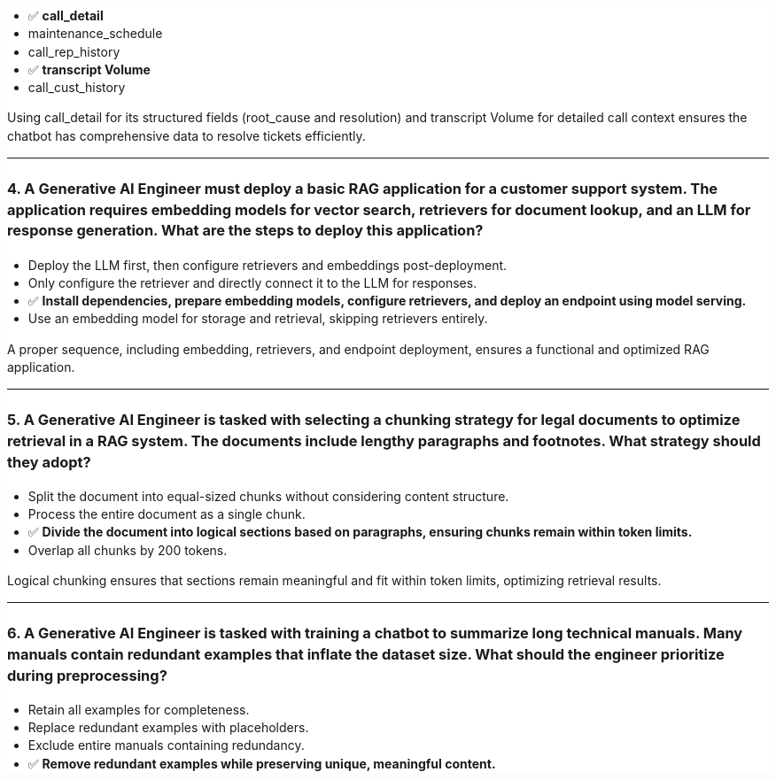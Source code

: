 - ✅ **call_detail**
- maintenance_schedule
- call_rep_history
- ✅ **transcript Volume**
- call_cust_history

Using call_detail for its structured fields (root_cause and resolution) and transcript Volume for detailed call context ensures the chatbot has comprehensive data to resolve tickets efficiently.

---

### 4. A Generative AI Engineer must deploy a basic RAG application for a customer support system. The application requires embedding models for vector search, retrievers for document lookup, and an LLM for response generation. What are the steps to deploy this application?

- Deploy the LLM first, then configure retrievers and embeddings post-deployment.
- Only configure the retriever and directly connect it to the LLM for responses.
- ✅ **Install dependencies, prepare embedding models, configure retrievers, and deploy an endpoint using model serving.**
- Use an embedding model for storage and retrieval, skipping retrievers entirely.

A proper sequence, including embedding, retrievers, and endpoint deployment, ensures a functional and optimized RAG application.

---

### 5. A Generative AI Engineer is tasked with selecting a chunking strategy for legal documents to optimize retrieval in a RAG system. The documents include lengthy paragraphs and footnotes. What strategy should they adopt?

- Split the document into equal-sized chunks without considering content structure.
- Process the entire document as a single chunk.
- ✅ **Divide the document into logical sections based on paragraphs, ensuring chunks remain within token limits.**
- Overlap all chunks by 200 tokens.

Logical chunking ensures that sections remain meaningful and fit within token limits, optimizing retrieval results.

---

### 6. A Generative AI Engineer is tasked with training a chatbot to summarize long technical manuals. Many manuals contain redundant examples that inflate the dataset size. What should the engineer prioritize during preprocessing?

- Retain all examples for completeness.
- Replace redundant examples with placeholders.
- Exclude entire manuals containing redundancy.
- ✅ **Remove redundant examples while preserving unique, meaningful content.**
